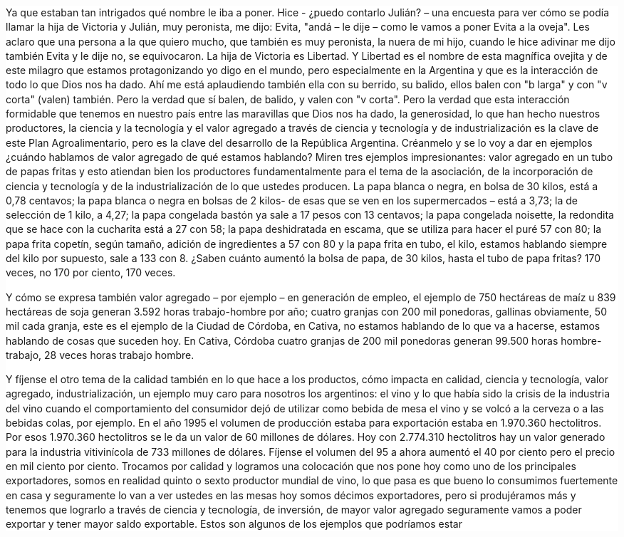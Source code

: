 Ya que estaban tan intrigados qué nombre le iba a poner. Hice - ¿puedo
contarlo Julián? – una encuesta para ver cómo se podía llamar la hija de
Victoria y Julián, muy peronista, me dijo: Evita, "andá – le dije – como
le vamos a poner Evita a la oveja". Les aclaro que una persona a la que
quiero mucho, que también es muy peronista, la nuera de mi hijo, cuando
le hice adivinar me dijo también Evita y le dije no, se equivocaron. La
hija de Victoria es Libertad. Y Libertad es el nombre de esta magnífica
ovejita y de este milagro que estamos protagonizando yo digo en el
mundo, pero especialmente en la Argentina y que es la interacción de
todo lo que Dios nos ha dado. Ahí me está aplaudiendo también ella con
su berrido, su balido, ellos balen con "b larga" y con "v corta" (valen)
también. Pero la verdad que sí balen, de balido, y valen con "v corta".
Pero la verdad que esta interacción formidable que tenemos en nuestro
país entre las maravillas que Dios nos ha dado, la generosidad, lo que
han hecho nuestros productores, la ciencia y la tecnología y el valor
agregado a través de ciencia y tecnología y de industrialización es la
clave de este Plan Agroalimentario, pero es la clave del desarrollo de
la República Argentina. Créanmelo y se lo voy a dar en ejemplos ¿cuándo
hablamos de valor agregado de qué estamos hablando? Miren tres ejemplos
impresionantes: valor agregado en un tubo de papas fritas y esto
atiendan bien los productores fundamentalmente para el tema de la
asociación, de la incorporación de ciencia y tecnología y de la
industrialización de lo que ustedes producen. La papa blanca o negra, en
bolsa de 30 kilos, está a 0,78 centavos; la papa blanca o negra en
bolsas de 2 kilos- de esas que se ven en los supermercados – está a
3,73; la de selección de 1 kilo, a 4,27; la papa congelada bastón ya
sale a 17 pesos con 13 centavos; la papa congelada noisette, la
redondita que se hace con la cucharita está a 27 con 58; la papa
deshidratada en escama, que se utiliza para hacer el puré 57 con 80; la
papa frita copetín, según tamaño, adición de ingredientes a 57 con 80 y
la papa frita en tubo, el kilo, estamos hablando siempre del kilo por
supuesto, sale a 133 con 8. ¿Saben cuánto aumentó la bolsa de papa, de
30 kilos, hasta el tubo de papa fritas? 170 veces, no 170 por ciento,
170 veces.

Y cómo se expresa también valor agregado – por ejemplo – en generación
de empleo, el ejemplo de 750 hectáreas de maíz u 839 hectáreas de soja
generan 3.592 horas trabajo-hombre por año; cuatro granjas con 200 mil
ponedoras, gallinas obviamente, 50 mil cada granja, este es el ejemplo
de la Ciudad de Córdoba, en Cativa, no estamos hablando de lo que va a
hacerse, estamos hablando de cosas que suceden hoy. En Cativa, Córdoba
cuatro granjas de 200 mil ponedoras generan 99.500 horas hombre-trabajo,
28 veces horas trabajo hombre.

Y fíjense el otro tema de la calidad también en lo que hace a los
productos, cómo impacta en calidad, ciencia y tecnología, valor
agregado, industrialización, un ejemplo muy caro para nosotros los
argentinos: el vino y lo que había sido la crisis de la industria del
vino cuando el comportamiento del consumidor dejó de utilizar como
bebida de mesa el vino y se volcó a la cerveza o a las bebidas colas,
por ejemplo. En el año 1995 el volumen de producción estaba para
exportación estaba en 1.970.360 hectolitros. Por esos 1.970.360
hectolitros se le da un valor de 60 millones de dólares. Hoy con
2.774.310 hectolitros hay un valor generado para la industria
vitivinícola de 733 millones de dólares. Fíjense el volumen del 95 a
ahora aumentó el 40 por ciento pero el precio en mil ciento por ciento.
Trocamos por calidad y logramos una colocación que nos pone hoy como uno
de los principales exportadores, somos en realidad quinto o sexto
productor mundial de vino, lo que pasa es que bueno lo consumimos
fuertemente en casa y seguramente lo van a ver ustedes en las mesas hoy
somos décimos exportadores, pero si produjéramos más y tenemos que
lograrlo a través de ciencia y tecnología, de inversión, de mayor valor
agregado seguramente vamos a poder exportar y tener mayor saldo
exportable. Estos son algunos de los ejemplos que podríamos estar